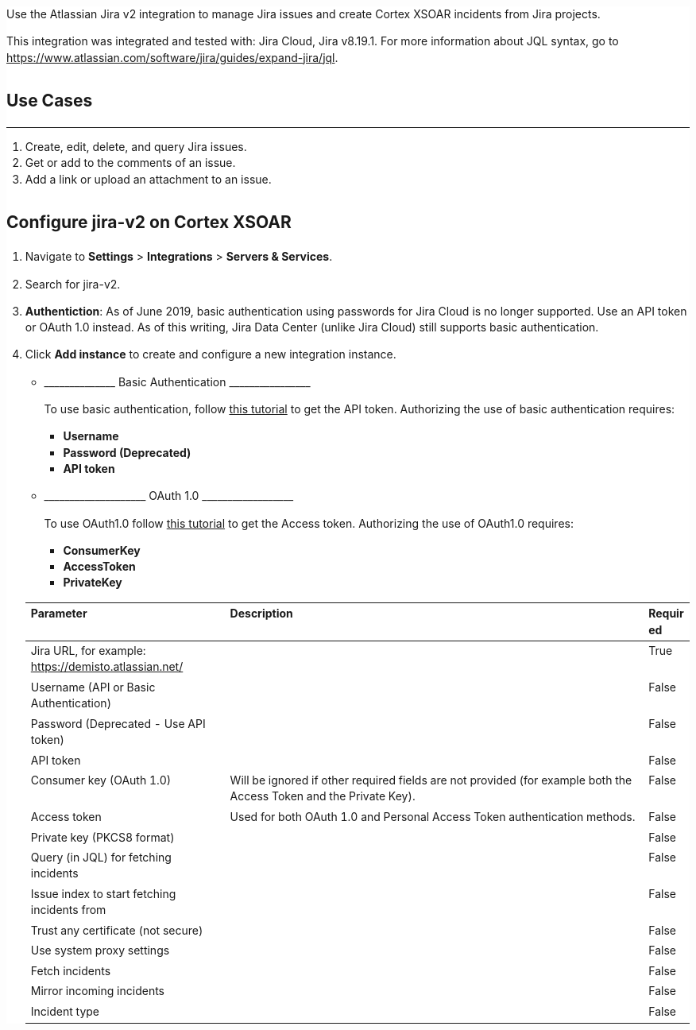 Use the Atlassian Jira v2 integration to manage Jira issues and create Cortex XSOAR incidents from Jira projects.

This integration was integrated and tested with: Jira Cloud, Jira v8.19.1.
For more information about JQL syntax, go to https://www.atlassian.com/software/jira/guides/expand-jira/jql.

## Use Cases
---
1. Create, edit, delete, and query Jira issues.
2. Get or add to the comments of an issue.
3. Add a link or upload an attachment to an issue.

## Configure jira-v2 on Cortex XSOAR

1. Navigate to **Settings** > **Integrations** > **Servers & Services**.
2. Search for jira-v2.
3. **Authentiction**: As of June 2019, basic authentication using passwords for Jira Cloud is no longer supported. Use an API token or OAuth 1.0 instead. As of this writing, Jira Data Center (unlike Jira Cloud) still supports basic authentication.
4. Click **Add instance** to create and configure a new integration instance.
    *  ______________ Basic Authentication ________________
    
        To use basic authentication, follow [this tutorial](https://confluence.atlassian.com/cloud/api-tokens-938839638.html) to get the API token. Authorizing the use of basic authentication requires:
    
        * __Username__
        * __Password (Deprecated)__
        * __API token__
        
    * ____________________ OAuth 1.0 __________________
           
      To use OAuth1.0 follow [this tutorial](https://developer.atlassian.com/cloud/jira/platform/jira-rest-api-oauth-authentication/) to get the Access token. Authorizing the use of OAuth1.0 requires:

        * __ConsumerKey__
        * __AccessToken__
        * __PrivateKey__

    | **Parameter** | **Description** | **Required** |
    | --- | --- | --- |
    | Jira URL, for example: https://demisto.atlassian.net/ |  | True |
    | Username (API or Basic Authentication) |  | False |
    | Password (Deprecated - Use API token) |  | False |
    | API token |  | False |
    | Consumer key (OAuth 1.0) | Will be ignored if other required fields are not provided (for example both the Access Token and the Private Key). | False |
    | Access token | Used for both OAuth 1.0 and Personal Access Token authentication methods. | False |
    | Private key (PKCS8 format) |  | False |
    | Query (in JQL) for fetching incidents |  | False |
    | Issue index to start fetching incidents from |  | False |
    | Trust any certificate (not secure) |  | False |
    | Use system proxy settings |  | False |
    | Fetch incidents |  | False |
    | Mirror incoming incidents |  | False |
    | Incident type |  | False |